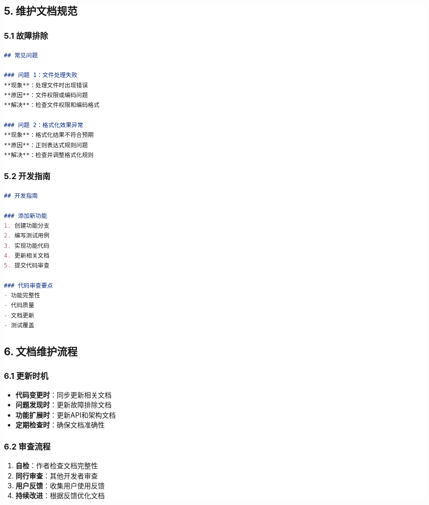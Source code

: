 ## 5. 维护文档规范

### 5.1 故障排除

```markdown
## 常见问题

### 问题 1：文件处理失败
**现象**：处理文件时出现错误
**原因**：文件权限或编码问题
**解决**：检查文件权限和编码格式

### 问题 2：格式化效果异常
**现象**：格式化结果不符合预期
**原因**：正则表达式规则问题
**解决**：检查并调整格式化规则
```

### 5.2 开发指南

```markdown
## 开发指南

### 添加新功能
1. 创建功能分支
2. 编写测试用例
3. 实现功能代码
4. 更新相关文档
5. 提交代码审查

### 代码审查要点
- 功能完整性
- 代码质量
- 文档更新
- 测试覆盖
```

## 6. 文档维护流程

### 6.1 更新时机

- **代码变更时**：同步更新相关文档
- **问题发现时**：更新故障排除文档
- **功能扩展时**：更新API和架构文档
- **定期检查时**：确保文档准确性

### 6.2 审查流程

1. **自检**：作者检查文档完整性
2. **同行审查**：其他开发者审查
3. **用户反馈**：收集用户使用反馈
4. **持续改进**：根据反馈优化文档
